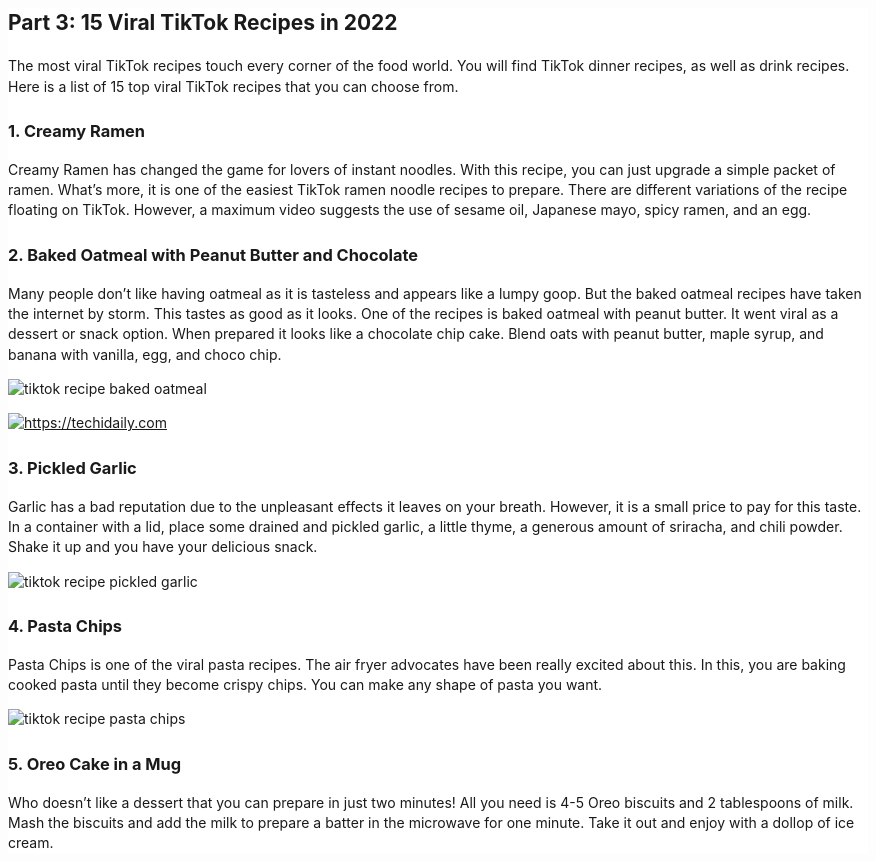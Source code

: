 ## Part 3: 15 Viral TikTok Recipes in 2022

The most viral TikTok recipes touch every corner of the food world. You will find TikTok dinner recipes, as well as drink recipes. Here is a list of 15 top viral TikTok recipes that you can choose from.

### 1\. Creamy Ramen

Creamy Ramen has changed the game for lovers of instant noodles. With this recipe, you can just upgrade a simple packet of ramen. What’s more, it is one of the easiest TikTok ramen noodle recipes to prepare. There are different variations of the recipe floating on TikTok. However, a maximum video suggests the use of sesame oil, Japanese mayo, spicy ramen, and an egg.

### 2\. Baked Oatmeal with Peanut Butter and Chocolate

Many people don’t like having oatmeal as it is tasteless and appears like a lumpy goop. But the baked oatmeal recipes have taken the internet by storm. This tastes as good as it looks. One of the recipes is baked oatmeal with peanut butter. It went viral as a dessert or snack option. When prepared it looks like a chocolate chip cake. Blend oats with peanut butter, maple syrup, and banana with vanilla, egg, and choco chip.

![tiktok recipe baked oatmeal](https://images.wondershare.com/filmora/article-images/2022/tiktok-recipe-baked-oatmeal.jpg)


<a href="https://aligracehair.sjv.io/c/5597632/1918661/19272" target="_top" id="1918661">
  <img src="//a.impactradius-go.com/display-ad/19272-1918661" border="0" alt="https://techidaily.com" width="300" height="90"/>
</a>
<img height="0" width="0" src="https://aligracehair.sjv.io/i/5597632/1918661/19272" style="position:absolute;visibility:hidden;" border="0" />


### 3\. Pickled Garlic

Garlic has a bad reputation due to the unpleasant effects it leaves on your breath. However, it is a small price to pay for this taste. In a container with a lid, place some drained and pickled garlic, a little thyme, a generous amount of sriracha, and chili powder. Shake it up and you have your delicious snack.

![tiktok recipe pickled garlic](https://images.wondershare.com/filmora/article-images/2022/tiktok-recipe-pickled-garlic.jpg)

### 4\. Pasta Chips

Pasta Chips is one of the viral pasta recipes. The air fryer advocates have been really excited about this. In this, you are baking cooked pasta until they become crispy chips. You can make any shape of pasta you want.

![tiktok recipe pasta chips](https://images.wondershare.com/filmora/article-images/2022/tiktok-recipe-pasta-chips.jpg)

### 5\. Oreo Cake in a Mug

Who doesn’t like a dessert that you can prepare in just two minutes! All you need is 4-5 Oreo biscuits and 2 tablespoons of milk. Mash the biscuits and add the milk to prepare a batter in the microwave for one minute. Take it out and enjoy with a dollop of ice cream.

